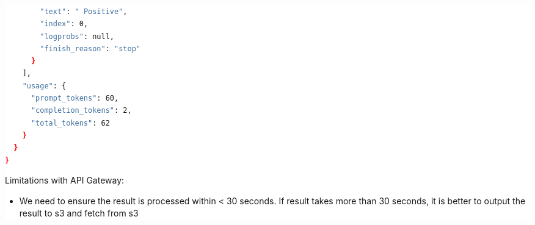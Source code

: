 ```bash
        "text": " Positive",
        "index": 0,
        "logprobs": null,
        "finish_reason": "stop"
      }
    ],
    "usage": {
      "prompt_tokens": 60,
      "completion_tokens": 2,
      "total_tokens": 62
    }
  }
}
```

Limitations with API Gateway: 
- We need to ensure the result is processed within < 30 seconds. If result takes more than 30 seconds, it is better to output the result to s3 and fetch from s3

